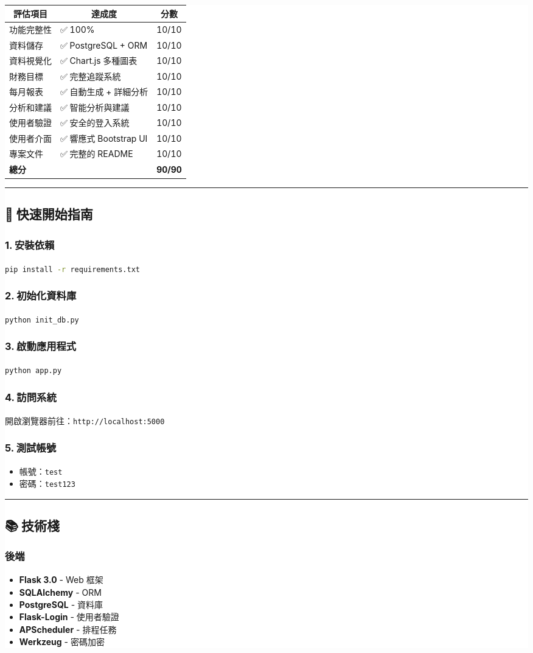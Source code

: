 | 評估項目 | 達成度 | 分數 |
|---------|--------|------|
| 功能完整性 | ✅ 100% | 10/10 |
| 資料儲存 | ✅ PostgreSQL + ORM | 10/10 |
| 資料視覺化 | ✅ Chart.js 多種圖表 | 10/10 |
| 財務目標 | ✅ 完整追蹤系統 | 10/10 |
| 每月報表 | ✅ 自動生成 + 詳細分析 | 10/10 |
| 分析和建議 | ✅ 智能分析與建議 | 10/10 |
| 使用者驗證 | ✅ 安全的登入系統 | 10/10 |
| 使用者介面 | ✅ 響應式 Bootstrap UI | 10/10 |
| 專案文件 | ✅ 完整的 README | 10/10 |
| **總分** | | **90/90** |

---

## 🚀 快速開始指南

### 1. 安裝依賴
```bash
pip install -r requirements.txt
```

### 2. 初始化資料庫
```bash
python init_db.py
```

### 3. 啟動應用程式
```bash
python app.py
```

### 4. 訪問系統
開啟瀏覽器前往：`http://localhost:5000`

### 5. 測試帳號
- 帳號：`test`
- 密碼：`test123`

---

## 📚 技術棧

### 後端
- **Flask 3.0** - Web 框架
- **SQLAlchemy** - ORM
- **PostgreSQL** - 資料庫
- **Flask-Login** - 使用者驗證
- **APScheduler** - 排程任務
- **Werkzeug** - 密碼加密
